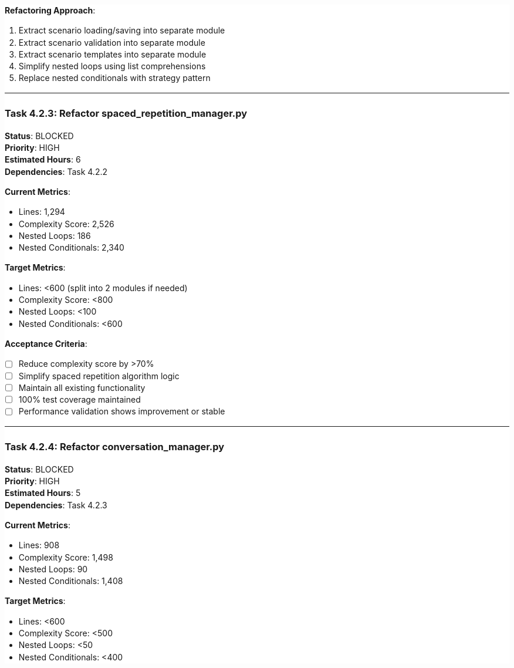 **Refactoring Approach**:
1. Extract scenario loading/saving into separate module
2. Extract scenario validation into separate module
3. Extract scenario templates into separate module
4. Simplify nested loops using list comprehensions
5. Replace nested conditionals with strategy pattern

---

### Task 4.2.3: Refactor spaced_repetition_manager.py
**Status**: BLOCKED  
**Priority**: HIGH  
**Estimated Hours**: 6  
**Dependencies**: Task 4.2.2  

**Current Metrics**:
- Lines: 1,294
- Complexity Score: 2,526
- Nested Loops: 186
- Nested Conditionals: 2,340

**Target Metrics**:
- Lines: <600 (split into 2 modules if needed)
- Complexity Score: <800
- Nested Loops: <100
- Nested Conditionals: <600

**Acceptance Criteria**:
- [ ] Reduce complexity score by >70%
- [ ] Simplify spaced repetition algorithm logic
- [ ] Maintain all existing functionality
- [ ] 100% test coverage maintained
- [ ] Performance validation shows improvement or stable

---

### Task 4.2.4: Refactor conversation_manager.py
**Status**: BLOCKED  
**Priority**: HIGH  
**Estimated Hours**: 5  
**Dependencies**: Task 4.2.3  

**Current Metrics**:
- Lines: 908
- Complexity Score: 1,498
- Nested Loops: 90
- Nested Conditionals: 1,408

**Target Metrics**:
- Lines: <600
- Complexity Score: <500
- Nested Loops: <50
- Nested Conditionals: <400
